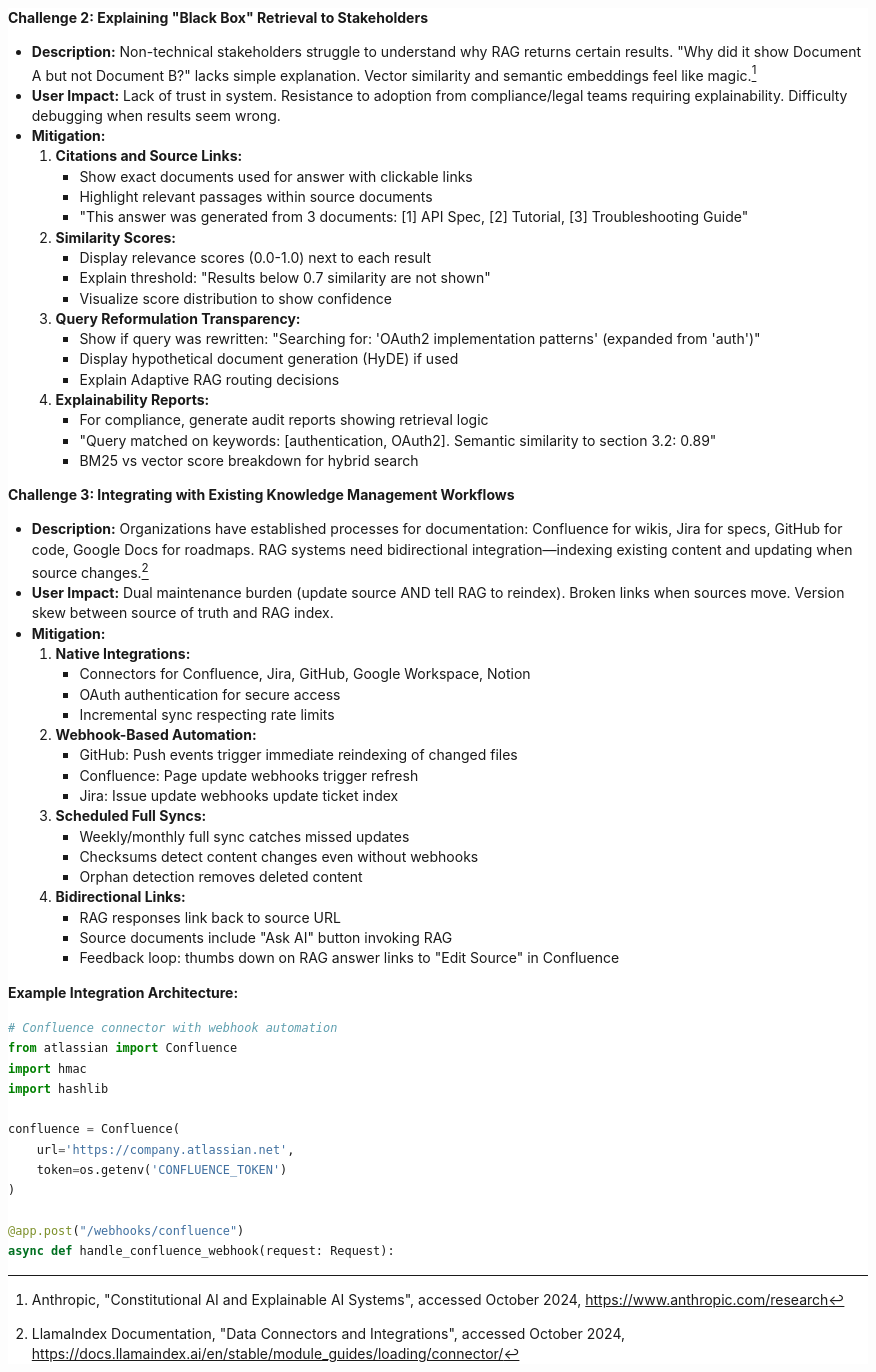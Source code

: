 **Challenge 2: Explaining "Black Box" Retrieval to Stakeholders**

- **Description:** Non-technical stakeholders struggle to understand why RAG returns certain results. "Why did it show Document A but not Document B?" lacks simple explanation. Vector similarity and semantic embeddings feel like magic.[^193]
- **User Impact:** Lack of trust in system. Resistance to adoption from compliance/legal teams requiring explainability. Difficulty debugging when results seem wrong.
- **Mitigation:**
  1. **Citations and Source Links:**
     - Show exact documents used for answer with clickable links
     - Highlight relevant passages within source documents
     - "This answer was generated from 3 documents: [1] API Spec, [2] Tutorial, [3] Troubleshooting Guide"
  2. **Similarity Scores:**
     - Display relevance scores (0.0-1.0) next to each result
     - Explain threshold: "Results below 0.7 similarity are not shown"
     - Visualize score distribution to show confidence
  3. **Query Reformulation Transparency:**
     - Show if query was rewritten: "Searching for: 'OAuth2 implementation patterns' (expanded from 'auth')"
     - Display hypothetical document generation (HyDE) if used
     - Explain Adaptive RAG routing decisions
  4. **Explainability Reports:**
     - For compliance, generate audit reports showing retrieval logic
     - "Query matched on keywords: [authentication, OAuth2]. Semantic similarity to section 3.2: 0.89"
     - BM25 vs vector score breakdown for hybrid search

**Challenge 3: Integrating with Existing Knowledge Management Workflows**

- **Description:** Organizations have established processes for documentation: Confluence for wikis, Jira for specs, GitHub for code, Google Docs for roadmaps. RAG systems need bidirectional integration—indexing existing content and updating when source changes.[^194]
- **User Impact:** Dual maintenance burden (update source AND tell RAG to reindex). Broken links when sources move. Version skew between source of truth and RAG index.
- **Mitigation:**
  1. **Native Integrations:**
     - Connectors for Confluence, Jira, GitHub, Google Workspace, Notion
     - OAuth authentication for secure access
     - Incremental sync respecting rate limits
  2. **Webhook-Based Automation:**
     - GitHub: Push events trigger immediate reindexing of changed files
     - Confluence: Page update webhooks trigger refresh
     - Jira: Issue update webhooks update ticket index
  3. **Scheduled Full Syncs:**
     - Weekly/monthly full sync catches missed updates
     - Checksums detect content changes even without webhooks
     - Orphan detection removes deleted content
  4. **Bidirectional Links:**
     - RAG responses link back to source URL
     - Source documents include "Ask AI" button invoking RAG
     - Feedback loop: thumbs down on RAG answer links to "Edit Source" in Confluence

**Example Integration Architecture:**
```python
# Confluence connector with webhook automation
from atlassian import Confluence
import hmac
import hashlib

confluence = Confluence(
    url='https://company.atlassian.net',
    token=os.getenv('CONFLUENCE_TOKEN')
)

@app.post("/webhooks/confluence")
async def handle_confluence_webhook(request: Request):
```

[^175]: Uber Engineering Blog, "Building Genie: Uber's Gen AI On-Call Copilot", accessed September 2024, https://www.uber.com/blog/building-genie-ubers-gen-ai-on-call-copilot/
[^176]: Pinecone Blog, "Metadata Filtering in Vector Search", accessed October 2024, https://www.pinecone.io/learn/metadata-filtering/
[^177]: Stripe Engineering Blog, "How Stripe Built Its Internal Knowledge Base with RAG", accessed August 2024, https://stripe.com/blog/engineering
[^178]: Anthropic, "Contextual Retrieval: Improving RAG Accuracy with Context-Aware Chunking", September 2024, https://www.anthropic.com/news/contextual-retrieval
[^179]: LlamaIndex Blog, "Incremental Document Updates for Production RAG", accessed October 2024, https://www.llamaindex.ai/blog
[^180]: Neptune.ai, "Best Practices for Evaluating RAG Applications", accessed October 2024, https://neptune.ai/blog/rag-evaluation
[^181]: RAGAS Documentation, "Metrics for RAG Evaluation", accessed October 2024, https://docs.ragas.io/en/latest/concepts/metrics/
[^182]: OpenAI Cookbook, "Prompt Engineering for Grounded Generation", accessed October 2024, https://cookbook.openai.com/
[^183]: OWASP, "LLM Security Top 10: Data Leakage", accessed October 2024, https://owasp.org/www-project-top-10-for-large-language-model-applications/
[^184]: Aserto, "Authorization for RAG Applications", accessed October 2024, https://www.aserto.com/blog/authorization-for-rag
[^185]: MongoDB, "Chunking Strategies for RAG Applications", Developer Center, accessed September 2024, https://www.mongodb.com/developer/products/atlas/chunking-strategies-rag/
[^186]: Weaviate Blog, "Hybrid Search Explained", accessed October 2024, https://weaviate.io/blog/hybrid-search-explained
[^187]: Cohere Documentation, "Rerank API for Improved Retrieval", accessed October 2024, https://docs.cohere.com/docs/rerank
[^188]: Redis Documentation, "Caching Patterns for AI Applications", accessed October 2024, https://redis.io/docs/patterns/
[^189]: OpenAI Documentation, "Embeddings Migration Guide", accessed October 2024, https://platform.openai.com/docs/guides/embeddings
[^190]: LangSmith Documentation, "Debugging RAG Applications", accessed October 2024, https://docs.smith.langchain.com/
[^191]: Qdrant Documentation, "Multi-Tenancy Patterns", accessed October 2024, https://qdrant.tech/documentation/guides/multiple-partitions/
[^192]: Elastic Blog, "Hybrid Search: Combining Traditional and Semantic Search", accessed October 2024, https://www.elastic.co/blog/
[^193]: Anthropic, "Constitutional AI and Explainable AI Systems", accessed October 2024, https://www.anthropic.com/research
[^194]: LlamaIndex Documentation, "Data Connectors and Integrations", accessed October 2024, https://docs.llamaindex.ai/en/stable/module_guides/loading/connector/
[^195]: OpenAI Pricing Calculator, accessed October 2024, https://openai.com/api/pricing/
